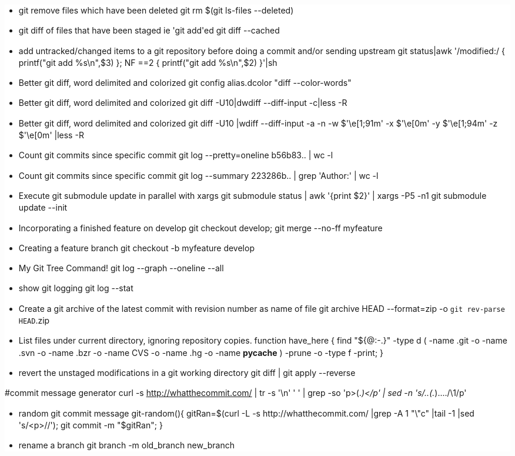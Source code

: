 - git remove files which have been deleted
git rm $(git ls-files --deleted)

- git diff of files that have been staged ie 'git add'ed
git diff --cached

- add untracked/changed items to a git repository before doing a commit and/or sending upstream
git status|awk '/modified:/ { printf("git add %s\n",$3) }; NF ==2 { printf("git add %s\n",$2) }'|sh

- Better git diff, word delimited and colorized
git config alias.dcolor "diff --color-words"

- Better git diff, word delimited and colorized
git diff -U10|dwdiff --diff-input -c|less -R

- Better git diff, word delimited and colorized
git diff -U10 |wdiff --diff-input -a -n -w $'\e[1;91m' -x $'\e[0m' -y $'\e[1;94m' -z $'\e[0m' |less -R

- Count git commits since specific commit
git log --pretty=oneline b56b83.. | wc -l

- Count git commits since specific commit
git log --summary 223286b.. | grep 'Author:' | wc -l

- Execute git submodule update in parallel with xargs
git submodule status | awk '{print $2}' | xargs -P5 -n1 git submodule update --init

- Incorporating a finished feature on develop
git checkout develop; git merge --no-ff myfeature

- Creating a feature branch
git checkout -b myfeature develop

- My Git Tree Command!
git log --graph --oneline --all

- show git logging
git log --stat

- Create a git archive of the latest commit with revision number as name of file
git archive HEAD --format=zip -o `git rev-parse HEAD`.zip

- List files under current directory, ignoring repository copies.
function have_here { find "${@:-.}" -type d \( -name .git -o -name .svn -o -name .bzr -o -name CVS -o -name .hg -o -name __pycache__ \) -prune -o -type f -print; }

- revert the unstaged modifications in a git working directory
git diff | git apply --reverse

#commit message generator
curl -s http://whatthecommit.com/ | tr -s '\n' ' ' | grep -so 'p>\(.*\)</p' | sed -n 's/..\(.*\)..../\1/p'

- random git commit message
git-random(){ gitRan=$(curl -L -s http://whatthecommit.com/ |grep -A 1 "\"c" |tail -1 |sed  's/<p>//'); git commit -m "$gitRan"; }

- rename a branch
git branch -m old_branch new_branch
